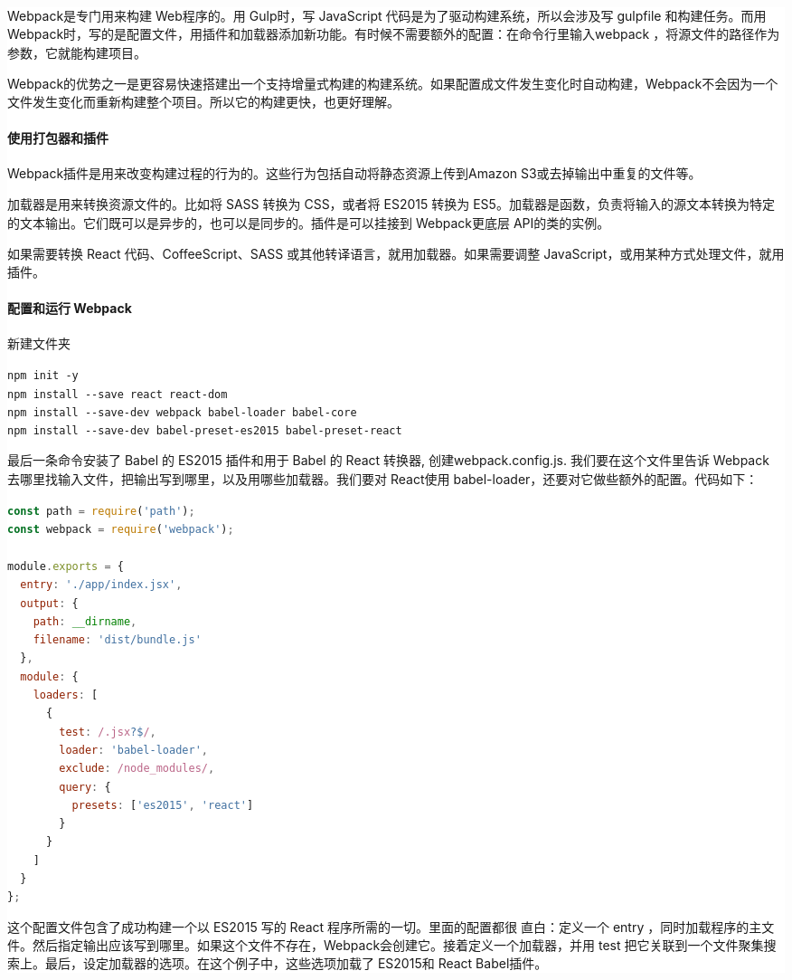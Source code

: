 Webpack是专门用来构建 Web程序的。用 Gulp时，写 JavaScript 代码是为了驱动构建系统，所以会涉及写 gulpfile 和构建任务。而用 Webpack时，写的是配置文件，用插件和加载器添加新功能。有时候不需要额外的配置：在命令行里输入webpack ，将源文件的路径作为参数，它就能构建项目。

Webpack的优势之一是更容易快速搭建出一个支持增量式构建的构建系统。如果配置成文件发生变化时自动构建，Webpack不会因为一个文件发生变化而重新构建整个项目。所以它的构建更快，也更好理解。

#### **使用打包器和插件**

Webpack插件是用来改变构建过程的行为的。这些行为包括自动将静态资源上传到Amazon S3或去掉输出中重复的文件等。

加载器是用来转换资源文件的。比如将 SASS 转换为 CSS，或者将 ES2015 转换为 ES5。加载器是函数，负责将输入的源文本转换为特定的文本输出。它们既可以是异步的，也可以是同步的。插件是可以挂接到 Webpack更底层 API的类的实例。

如果需要转换 React 代码、CoffeeScript、SASS 或其他转译语言，就用加载器。如果需要调整 JavaScript，或用某种方式处理文件，就用插件。

#### **配置和运行 Webpack**

新建文件夹

```shell
npm init -y
npm install --save react react-dom
npm install --save-dev webpack babel-loader babel-core
npm install --save-dev babel-preset-es2015 babel-preset-react
```

最后一条命令安装了 Babel 的 ES2015 插件和用于 Babel 的 React 转换器, 创建webpack.config.js. 我们要在这个文件里告诉 Webpack 去哪里找输入文件，把输出写到哪里，以及用哪些加载器。我们要对 React使用 babel-loader，还要对它做些额外的配置。代码如下：

```javascript
const path = require('path');
const webpack = require('webpack');

module.exports = {
  entry: './app/index.jsx',
  output: {
    path: __dirname,
    filename: 'dist/bundle.js'
  },
  module: {
    loaders: [
      {
        test: /.jsx?$/,
        loader: 'babel-loader',
        exclude: /node_modules/,
        query: {
          presets: ['es2015', 'react']
        }
      }
    ]
  }
};
```

这个配置文件包含了成功构建一个以 ES2015 写的 React 程序所需的一切。里面的配置都很
直白：定义一个 entry ，同时加载程序的主文件。然后指定输出应该写到哪里。如果这个文件不存在，Webpack会创建它。接着定义一个加载器，并用 test 把它关联到一个文件聚集搜索上。最后，设定加载器的选项。在这个例子中，这些选项加载了 ES2015和 React Babel插件。
